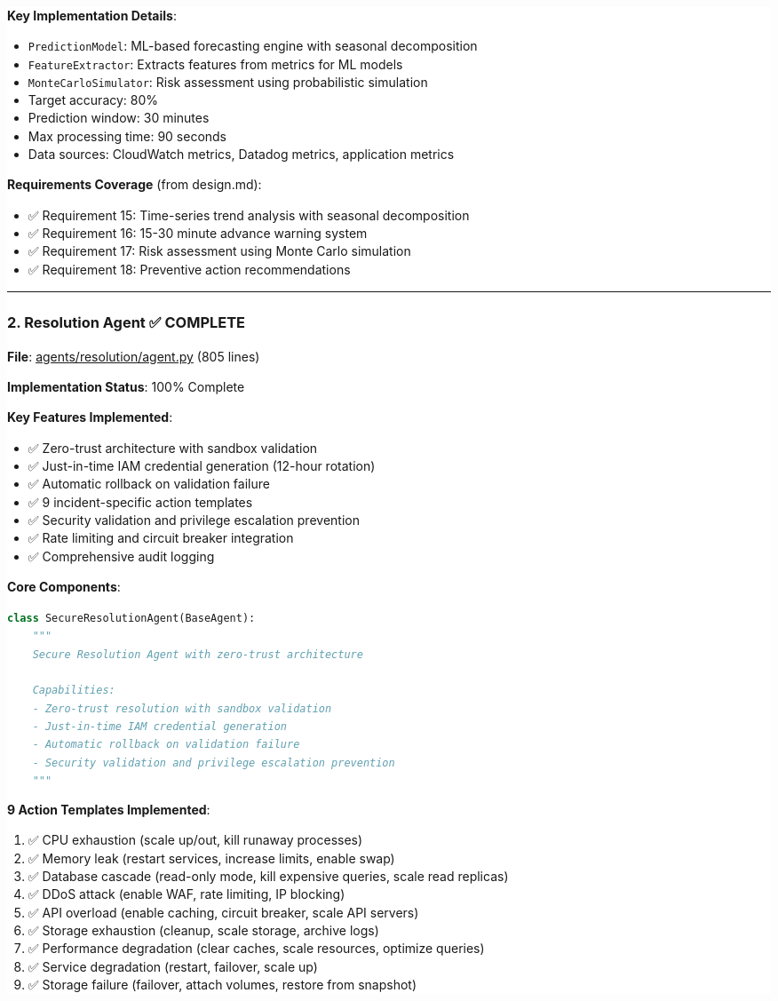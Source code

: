 **Key Implementation Details**:
- `PredictionModel`: ML-based forecasting engine with seasonal decomposition
- `FeatureExtractor`: Extracts features from metrics for ML models
- `MonteCarloSimulator`: Risk assessment using probabilistic simulation
- Target accuracy: 80%
- Prediction window: 30 minutes
- Max processing time: 90 seconds
- Data sources: CloudWatch metrics, Datadog metrics, application metrics

**Requirements Coverage** (from design.md):
- ✅ Requirement 15: Time-series trend analysis with seasonal decomposition
- ✅ Requirement 16: 15-30 minute advance warning system
- ✅ Requirement 17: Risk assessment using Monte Carlo simulation
- ✅ Requirement 18: Preventive action recommendations

---

### 2. Resolution Agent ✅ COMPLETE

**File**: [agents/resolution/agent.py](agents/resolution/agent.py) (805 lines)

**Implementation Status**: 100% Complete

**Key Features Implemented**:
- ✅ Zero-trust architecture with sandbox validation
- ✅ Just-in-time IAM credential generation (12-hour rotation)
- ✅ Automatic rollback on validation failure
- ✅ 9 incident-specific action templates
- ✅ Security validation and privilege escalation prevention
- ✅ Rate limiting and circuit breaker integration
- ✅ Comprehensive audit logging

**Core Components**:
```python
class SecureResolutionAgent(BaseAgent):
    """
    Secure Resolution Agent with zero-trust architecture

    Capabilities:
    - Zero-trust resolution with sandbox validation
    - Just-in-time IAM credential generation
    - Automatic rollback on validation failure
    - Security validation and privilege escalation prevention
    """
```

**9 Action Templates Implemented**:
1. ✅ CPU exhaustion (scale up/out, kill runaway processes)
2. ✅ Memory leak (restart services, increase limits, enable swap)
3. ✅ Database cascade (read-only mode, kill expensive queries, scale read replicas)
4. ✅ DDoS attack (enable WAF, rate limiting, IP blocking)
5. ✅ API overload (enable caching, circuit breaker, scale API servers)
6. ✅ Storage exhaustion (cleanup, scale storage, archive logs)
7. ✅ Performance degradation (clear caches, scale resources, optimize queries)
8. ✅ Service degradation (restart, failover, scale up)
9. ✅ Storage failure (failover, attach volumes, restore from snapshot)
